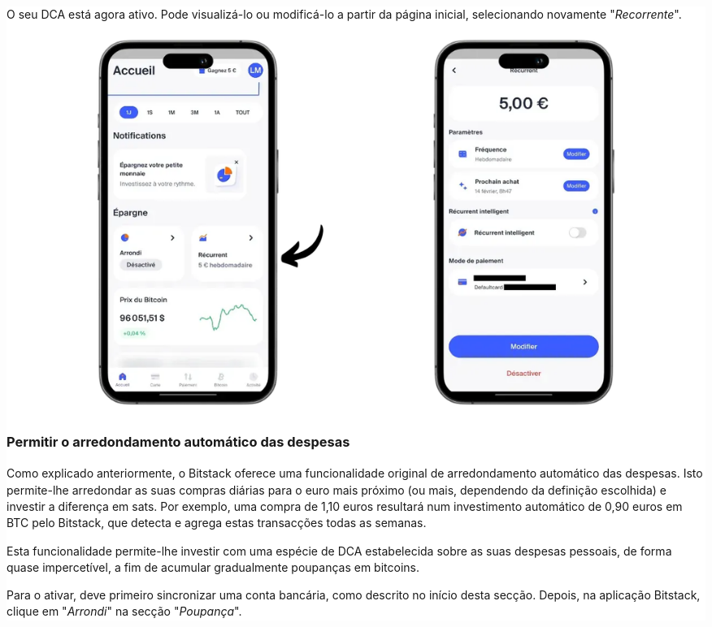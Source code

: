 O seu DCA está agora ativo. Pode visualizá-lo ou modificá-lo a partir da página inicial, selecionando novamente "*Recorrente*".

![Image](assets/fr/24.webp)

### Permitir o arredondamento automático das despesas

Como explicado anteriormente, o Bitstack oferece uma funcionalidade original de arredondamento automático das despesas. Isto permite-lhe arredondar as suas compras diárias para o euro mais próximo (ou mais, dependendo da definição escolhida) e investir a diferença em sats. Por exemplo, uma compra de 1,10 euros resultará num investimento automático de 0,90 euros em BTC pelo Bitstack, que detecta e agrega estas transacções todas as semanas.

Esta funcionalidade permite-lhe investir com uma espécie de DCA estabelecida sobre as suas despesas pessoais, de forma quase impercetível, a fim de acumular gradualmente poupanças em bitcoins.

Para o ativar, deve primeiro sincronizar uma conta bancária, como descrito no início desta secção. Depois, na aplicação Bitstack, clique em "*Arrondi*" na secção "*Poupança*".
